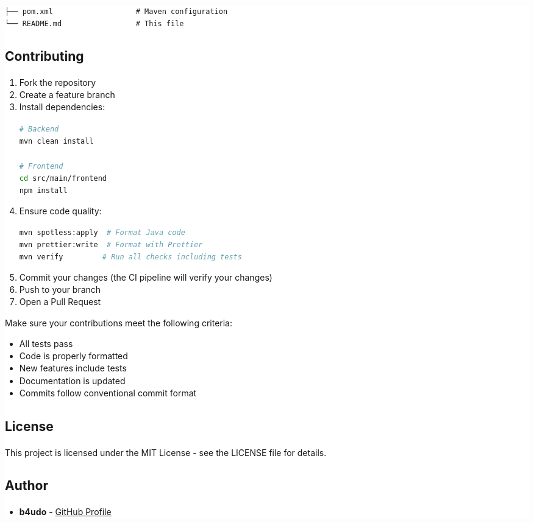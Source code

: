 ```
├── pom.xml                   # Maven configuration
└── README.md                 # This file
```

## Contributing

1. Fork the repository
2. Create a feature branch
3. Install dependencies:
   ```bash
   # Backend
   mvn clean install

   # Frontend
   cd src/main/frontend
   npm install
   ```
4. Ensure code quality:
   ```bash
   mvn spotless:apply  # Format Java code
   mvn prettier:write  # Format with Prettier
   mvn verify         # Run all checks including tests
   ```
5. Commit your changes (the CI pipeline will verify your changes)
6. Push to your branch
7. Open a Pull Request

Make sure your contributions meet the following criteria:
- All tests pass
- Code is properly formatted
- New features include tests
- Documentation is updated
- Commits follow conventional commit format

## License

This project is licensed under the MIT License - see the LICENSE file for details.

## Author

- **b4udo** - [GitHub Profile](https://github.com/b4udo)
